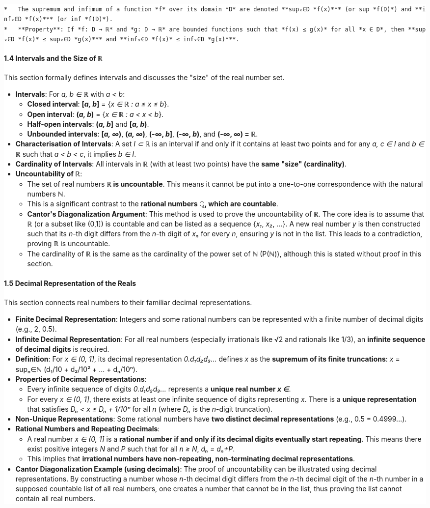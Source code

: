     *   The supremum and infimum of a function *f* over its domain *D* are denoted **supₓ∈D *f(x)*** (or sup *f(D)*) and **infₓ∈D *f(x)*** (or inf *f(D)*).
    *   **Property**: If *f: D → ℝ* and *g: D → ℝ* are bounded functions such that *f(x) ≤ g(x)* for all *x ∈ D*, then **supₓ∈D *f(x)* ≤ supₓ∈D *g(x)*** and **infₓ∈D *f(x)* ≤ infₓ∈D *g(x)***.

#### 1.4 Intervals and the Size of ℝ

This section formally defines intervals and discusses the "size" of the real number set.
*   **Intervals**: For *a, b ∈ ℝ* with *a < b*:
    *   **Closed interval**: **[*a, b*]** = {*x ∈ ℝ : a ≤ x ≤ b*}.
    *   **Open interval**: **(*a, b*)** = {*x ∈ ℝ : a < x < b*}.
    *   **Half-open intervals**: **(*a, b*]** and **[*a, b*)**.
    *   **Unbounded intervals**: **[*a, ∞*)**, **(*a, ∞*)**, **(-∞, *b*]**, **(-∞, *b*)**, and **(-∞, ∞) = ℝ**.
*   **Characterisation of Intervals**: A set *I ⊂ ℝ* is an interval if and only if it contains at least two points and for any *a, c ∈ I* and *b ∈ ℝ* such that *a < b < c*, it implies *b ∈ I*.
*   **Cardinality of Intervals**: All intervals in ℝ (with at least two points) have the **same "size" (cardinality)**.
*   **Uncountability of ℝ**:
    *   The set of real numbers **ℝ is uncountable**. This means it cannot be put into a one-to-one correspondence with the natural numbers ℕ.
    *   This is a significant contrast to the **rational numbers ℚ, which are countable**.
    *   **Cantor's Diagonalization Argument**: This method is used to prove the uncountability of ℝ. The core idea is to assume that ℝ (or a subset like (0,1]) is countable and can be listed as a sequence {*x₁*, *x₂*, ...}. A new real number *y* is then constructed such that its *n*-th digit differs from the *n*-th digit of *xₙ* for every *n*, ensuring *y* is not in the list. This leads to a contradiction, proving ℝ is uncountable.
    *   The cardinality of ℝ is the same as the cardinality of the power set of ℕ (P(ℕ)), although this is stated without proof in this section.

#### 1.5 Decimal Representation of the Reals

This section connects real numbers to their familiar decimal representations.
*   **Finite Decimal Representation**: Integers and some rational numbers can be represented with a finite number of decimal digits (e.g., 2, 0.5).
*   **Infinite Decimal Representation**: For all real numbers (especially irrationals like √2 and rationals like 1/3), an **infinite sequence of decimal digits** is required.
*   **Definition**: For *x ∈ (0, 1]*, its decimal representation *0.d₁d₂d₃...* defines *x* as the **supremum of its finite truncations**: *x* = supₙ∈ℕ (d₁/10 + d₂/10² + ... + dₙ/10ⁿ).
*   **Properties of Decimal Representations**:
    *   Every infinite sequence of digits *0.d₁d₂d₃...* represents a **unique real number *x ∈***.
    *   For every *x ∈ (0, 1]*, there exists at least one infinite sequence of digits representing *x*. There is a **unique representation** that satisfies *Dₙ < x ≤ Dₙ + 1/10ⁿ* for all *n* (where *Dₙ* is the *n*-digit truncation).
*   **Non-Unique Representations**: Some rational numbers have **two distinct decimal representations** (e.g., 0.5 = 0.4999...).
*   **Rational Numbers and Repeating Decimals**:
    *   A real number *x ∈ (0, 1]* is a **rational number if and only if its decimal digits eventually start repeating**. This means there exist positive integers *N* and *P* such that for all *n ≥ N*, *dₙ = dₙ+P*.
    *   This implies that **irrational numbers have non-repeating, non-terminating decimal representations**.
*   **Cantor Diagonalization Example (using decimals)**: The proof of uncountability can be illustrated using decimal representations. By constructing a number whose *n*-th decimal digit differs from the *n*-th decimal digit of the *n*-th number in a supposed countable list of all real numbers, one creates a number that cannot be in the list, thus proving the list cannot contain all real numbers.